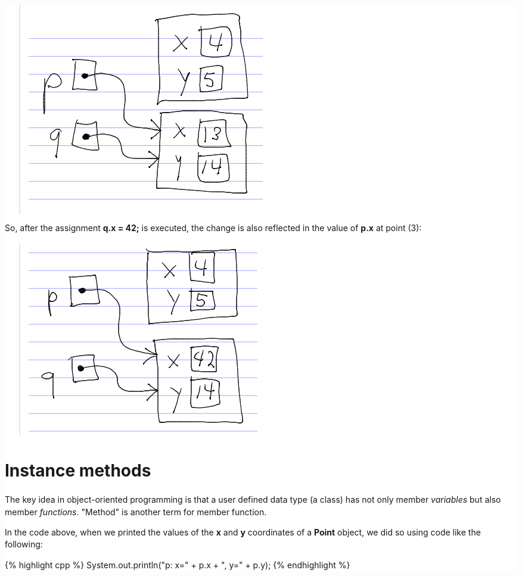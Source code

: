 > ![image](figures/cs201_lecture2_step2.png)

So, after the assignment **q.x = 42;** is executed, the change is also reflected in the value of **p.x** at point (3):

> ![image](figures/cs201_lecture2_step3.png)

Instance methods
================

The key idea in object-oriented programming is that a user defined data type (a class) has not only member *variables* but also member *functions*. "Method" is another term for member function.

In the code above, when we printed the values of the **x** and **y** coordinates of a **Point** object, we did so using code like the following:

{% highlight cpp %}
System.out.println("p: x=" + p.x + ", y=" + p.y);
{% endhighlight %}
